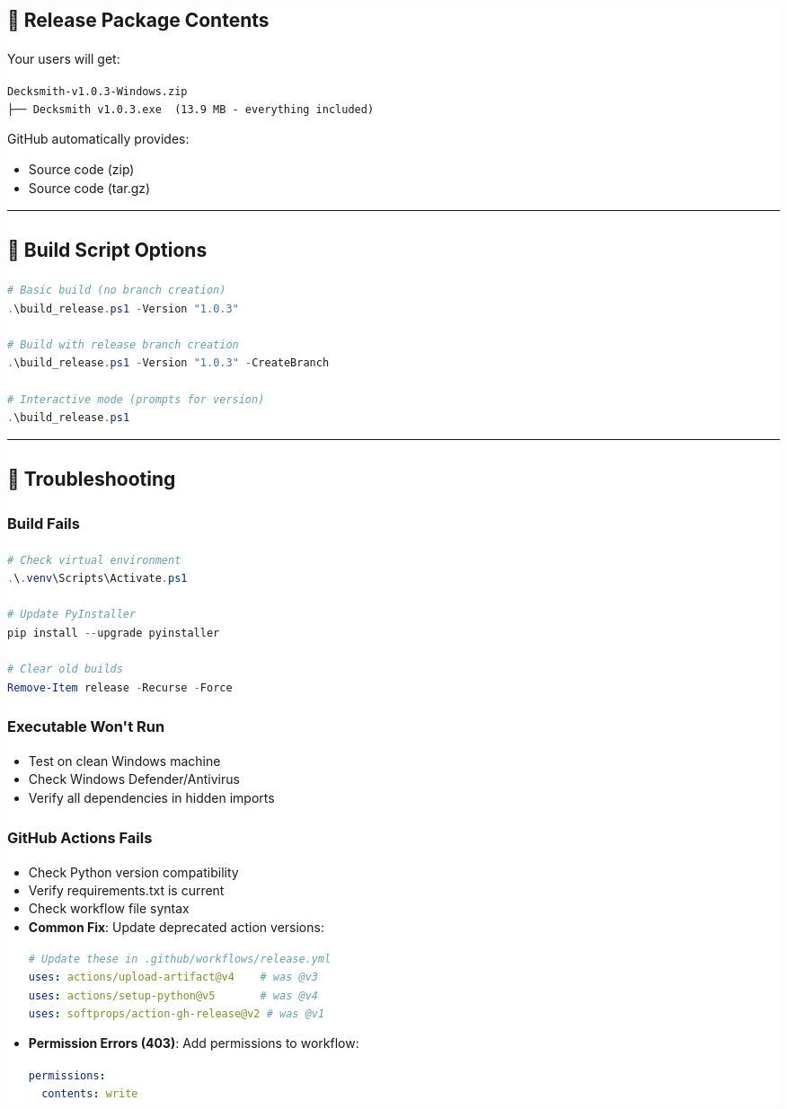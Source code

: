 
## 📁 Release Package Contents

Your users will get:
```
Decksmith-v1.0.3-Windows.zip
├── Decksmith v1.0.3.exe  (13.9 MB - everything included)
```

GitHub automatically provides:
- Source code (zip)
- Source code (tar.gz)

---

## 🔧 Build Script Options

```powershell
# Basic build (no branch creation)
.\build_release.ps1 -Version "1.0.3"

# Build with release branch creation
.\build_release.ps1 -Version "1.0.3" -CreateBranch

# Interactive mode (prompts for version)
.\build_release.ps1
```

---

## 🚨 Troubleshooting

### Build Fails
```powershell
# Check virtual environment
.\.venv\Scripts\Activate.ps1

# Update PyInstaller
pip install --upgrade pyinstaller

# Clear old builds
Remove-Item release -Recurse -Force
```

### Executable Won't Run
- Test on clean Windows machine
- Check Windows Defender/Antivirus
- Verify all dependencies in hidden imports

### GitHub Actions Fails
- Check Python version compatibility
- Verify requirements.txt is current
- Check workflow file syntax
- **Common Fix**: Update deprecated action versions:
  ```yaml
  # Update these in .github/workflows/release.yml
  uses: actions/upload-artifact@v4    # was @v3
  uses: actions/setup-python@v5       # was @v4
  uses: softprops/action-gh-release@v2 # was @v1
  ```
- **Permission Errors (403)**: Add permissions to workflow:
  ```yaml
  permissions:
    contents: write
  ```